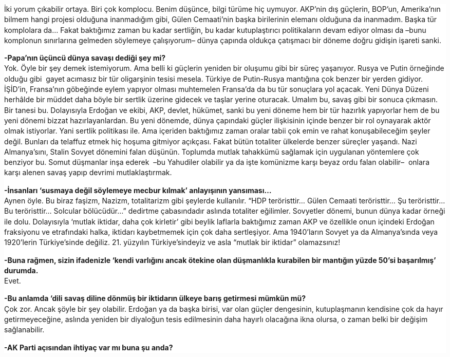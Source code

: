   İki yorum çıkabilir ortaya. Biri çok komplocu. Benim düşünce, bilgi türüme hiç uymuyor. AKP’nin dış güçlerin, BOP’un, Amerika’nın bilmem hangi projesi olduğuna inanmadığım gibi, Gülen Cemaati’nin başka birilerinin elemanı olduğuna da inanmadım. Başka tür komplolara da… Fakat baktığımız zaman bu kadar sertliğin, bu kadar kutuplaştırıcı politikaların devam ediyor olması da –bunu komplonun sınırlarına gelmeden söylemeye çalışıyorum– dünya çapında oldukça çatışmacı bir döneme doğru gidişin işareti sanki.
 </p>
 <p>
  <strong>
   -Papa’nın üçüncü dünya savaşı dediği şey mi?
  </strong>
  <br/>
  Yok. Öyle bir şey demek istemiyorum. Ama belli ki güçlerin yeniden bir oluşumu gibi bir süreç yaşanıyor. Rusya ve Putin örneğinde olduğu gibi
  <img alt="" src="http://web.archive.org/web/20151216061248im_/http://medya.turkishreview.org//aksiyon/2015/12/07/573499.jpg "/>
  gayet acımasız bir tür oligarşinin tesisi mesela. Türkiye de Putin-Rusya mantığına çok benzer bir yerden gidiyor. İŞİD’in, Fransa’nın göbeğinde eylem yapıyor olması muhtemelen Fransa’da da bu tür sonuçlara yol açacak. Yeni Dünya Düzeni herhâlde bir müddet daha böyle bir sertlik üzerine gidecek ve taşlar yerine oturacak. Umalım bu, savaş gibi bir sonuca çıkmasın. Bir tanesi bu. Dolayısıyla Erdoğan ve ekibi, AKP, devlet, hükümet, sanki bu yeni döneme hem bir tür hazırlık yapıyorlar hem de bu yeni dönemi bizzat hazırlayanlardan. Bu yeni dönemde, dünya çapındaki güçler ilişkisinin içinde benzer bir rol oynayarak aktör olmak istiyorlar. Yani sertlik politikası ile. Ama içeriden baktığımız zaman oralar tabii çok emin ve rahat konuşabileceğim şeyler değil. Bunları da telaffuz etmek hiç hoşuma gitmiyor açıkçası. Fakat bütün totaliter ülkelerde benzer süreçler yaşandı. Nazi Almanya’sını, Stalin Sovyet dönemini falan düşünün. Toplumda mutlak tahakkümü sağlamak için uygulanan yöntemlere çok benziyor bu. Somut düşmanlar inşa ederek  –bu Yahudiler olabilir ya da işte komünizme karşı beyaz ordu falan olabilir–  onlara karşı alenen savaş yapıp devrimi mutlaklaştırmak.
 </p>
 <p>
  <strong>
   -İnsanları ‘susmaya değil söylemeye mecbur kılmak’ anlayışının yansıması…
  </strong>
  <br/>
  Aynen öyle. Bu biraz faşizm, Nazizm, totalitarizm gibi şeylerde kullanılır. “HDP teröristtir… Gülen Cemaati teröristtir… Şu teröristtir… Bu teröristtir… Solcular bölücüdür…” dedirtme çabasındadır aslında totaliter eğilimler. Sovyetler dönemi, bunun dünya kadar örneği ile dolu. Dolayısıyla ‘mutlak iktidar, daha çok kirletir’ gibi beylik laflarla baktığımız zaman AKP ve özellikle onun içindeki Erdoğan fraksiyonu ve etrafındaki halka, iktidarı kaybetmemek için çok daha sertleşiyor. Ama 1940’ların Sovyet ya da Almanya’sında veya 1920’lerin Türkiye’sinde değiliz. 21. yüzyılın Türkiye’sindeyiz ve asla “mutlak bir iktidar” olamazsınız!
 </p>
 <p>
  <strong>
   -Buna rağmen, sizin ifadenizle ‘kendi varlığını ancak ötekine olan düşmanlıkla kurabilen bir mantığın yüzde 50’si başarılmış’ durumda.
  </strong>
  <br/>
  Evet.
 </p>
 <p>
  <strong>
   -Bu anlamda ‘dili savaş diline dönmüş bir iktidarın ülkeye barış getirmesi mümkün mü?
  </strong>
  <br/>
  Çok zor. Ancak şöyle bir şey olabilir. Erdoğan ya da başka birisi, var olan güçler dengesinin, kutuplaşmanın kendisine çok da hayır getirmeyeceğine, aslında yeniden bir diyaloğun tesis edilmesinin daha hayırlı olacağına ikna olursa, o zaman belki bir değişim sağlanabilir.
 </p>
 <p>
  <strong>
   -AK Parti açısından ihtiyaç var mı buna şu anda?
  </strong>
  <br/>
